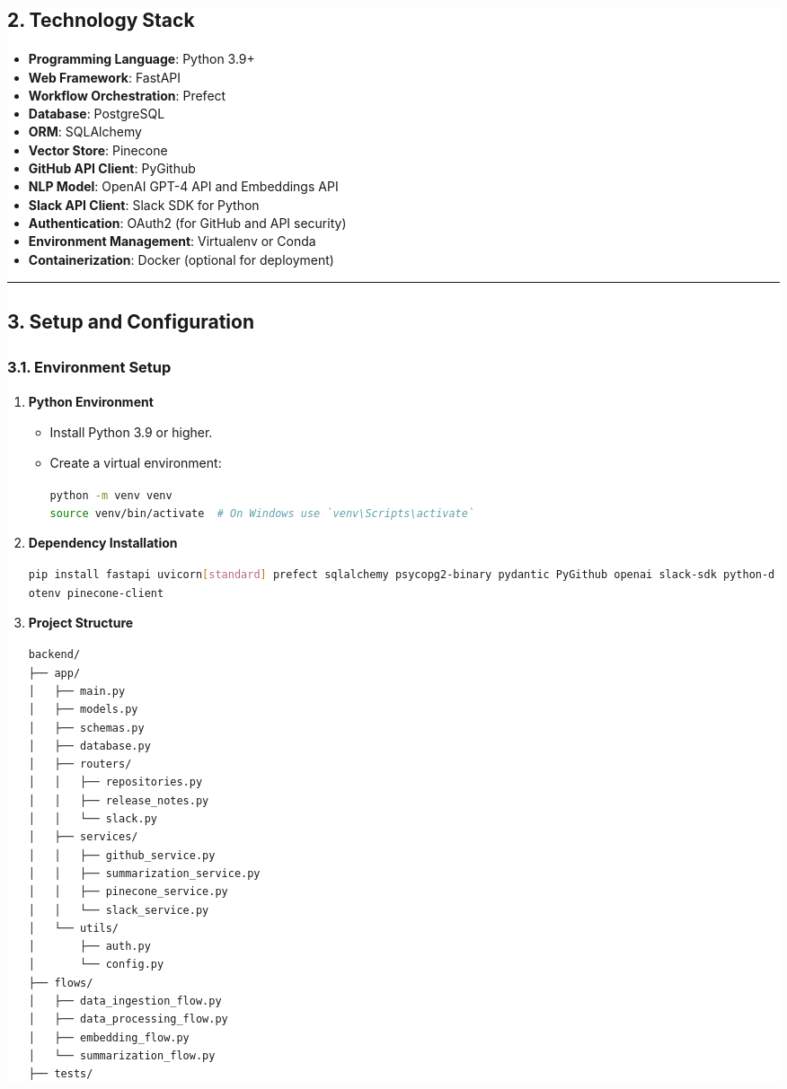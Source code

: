 
## **2. Technology Stack**

- **Programming Language**: Python 3.9+
- **Web Framework**: FastAPI
- **Workflow Orchestration**: Prefect
- **Database**: PostgreSQL
- **ORM**: SQLAlchemy
- **Vector Store**: Pinecone
- **GitHub API Client**: PyGithub
- **NLP Model**: OpenAI GPT-4 API and Embeddings API
- **Slack API Client**: Slack SDK for Python
- **Authentication**: OAuth2 (for GitHub and API security)
- **Environment Management**: Virtualenv or Conda
- **Containerization**: Docker (optional for deployment)

---

## **3. Setup and Configuration**

### **3.1. Environment Setup**

1. **Python Environment**

   - Install Python 3.9 or higher.
   - Create a virtual environment:

     ```bash
     python -m venv venv
     source venv/bin/activate  # On Windows use `venv\Scripts\activate`
     ```

2. **Dependency Installation**

   ```bash
   pip install fastapi uvicorn[standard] prefect sqlalchemy psycopg2-binary pydantic PyGithub openai slack-sdk python-dotenv pinecone-client
   ```

3. **Project Structure**

   ```
   backend/
   ├── app/
   │   ├── main.py
   │   ├── models.py
   │   ├── schemas.py
   │   ├── database.py
   │   ├── routers/
   │   │   ├── repositories.py
   │   │   ├── release_notes.py
   │   │   └── slack.py
   │   ├── services/
   │   │   ├── github_service.py
   │   │   ├── summarization_service.py
   │   │   ├── pinecone_service.py
   │   │   └── slack_service.py
   │   └── utils/
   │       ├── auth.py
   │       └── config.py
   ├── flows/
   │   ├── data_ingestion_flow.py
   │   ├── data_processing_flow.py
   │   ├── embedding_flow.py
   │   └── summarization_flow.py
   ├── tests/
   ```